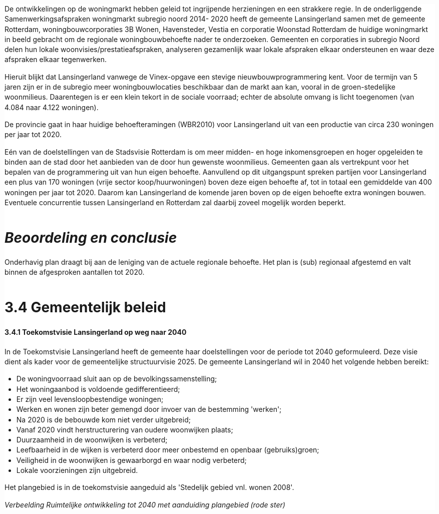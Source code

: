 De ontwikkelingen op de woningmarkt hebben geleid tot ingrijpende herzieningen en een strakkere regie. In de onderliggende Samenwerkingsafspraken woningmarkt subregio noord 2014- 2020 heeft de gemeente Lansingerland samen met de gemeente Rotterdam, woningbouwcorporaties 3B Wonen, Havensteder, Vestia en corporatie Woonstad Rotterdam de huidige woningmarkt in beeld gebracht om de regionale woningbouwbehoefte nader te onderzoeken. Gemeenten en corporaties in subregio Noord delen hun lokale woonvisies/prestatieafspraken, analyseren gezamenlijk waar lokale afspraken elkaar ondersteunen en waar deze afspraken elkaar tegenwerken.

Hieruit blijkt dat Lansingerland vanwege de Vinex-opgave een stevige nieuwbouwprogrammering kent. Voor de termijn van 5 jaren zijn er in de subregio meer woningbouwlocaties beschikbaar dan de markt aan kan, vooral in de groen-stedelijke woonmilieus. Daarentegen is er een klein tekort in de sociale voorraad; echter de absolute omvang is licht toegenomen (van 4.084 naar 4.122 woningen).

De provincie gaat in haar huidige behoefteramingen (WBR2010) voor Lansingerland uit van een productie van circa 230 woningen per jaar tot 2020.

Eén van de doelstellingen van de Stadsvisie Rotterdam is om meer midden- en hoge inkomensgroepen en hoger opgeleiden te binden aan de stad door het aanbieden van de door hun gewenste woonmilieus. Gemeenten gaan als vertrekpunt voor het bepalen van de programmering uit van hun eigen behoefte. Aanvullend op dit uitgangspunt spreken partijen voor Lansingerland een plus van 170 woningen (vrije sector koop/huurwoningen) boven deze eigen behoefte af, tot in totaal een gemiddelde van 400 woningen per jaar tot 2020. Daarom kan Lansingerland de komende jaren boven op de eigen behoefte extra woningen bouwen. Eventuele concurrentie tussen Lansingerland en Rotterdam zal daarbij zoveel mogelijk worden beperkt.

# *Beoordeling en conclusie*

Onderhavig plan draagt bij aan de leniging van de actuele regionale behoefte. Het plan is (sub) regionaal afgestemd en valt binnen de afgesproken aantallen tot 2020.

# **3.4 Gemeentelijk beleid**

#### **3.4.1 Toekomstvisie Lansingerland op weg naar 2040**

In de Toekomstvisie Lansingerland heeft de gemeente haar doelstellingen voor de periode tot 2040 geformuleerd. Deze visie dient als kader voor de gemeentelijke structuurvisie 2025. De gemeente Lansingerland wil in 2040 het volgende hebben bereikt:

- De woningvoorraad sluit aan op de bevolkingssamenstelling;
- Het woningaanbod is voldoende gedifferentieerd;
- Er zijn veel levensloopbestendige woningen;
- Werken en wonen zijn beter gemengd door invoer van de bestemming 'werken';
- Na 2020 is de bebouwde kom niet verder uitgebreid;
- Vanaf 2020 vindt herstructurering van oudere woonwijken plaats;
- Duurzaamheid in de woonwijken is verbeterd;
- Leefbaarheid in de wijken is verbeterd door meer onbestemd en openbaar (gebruiks)groen;
- Veiligheid in de woonwijken is gewaarborgd en waar nodig verbeterd;
- Lokale voorzieningen zijn uitgebreid.

Het plangebied is in de toekomstvisie aangeduid als 'Stedelijk gebied vnl. wonen 2008'.

*Verbeelding Ruimtelijke ontwikkeling tot 2040 met aanduiding plangebied (rode ster)*
